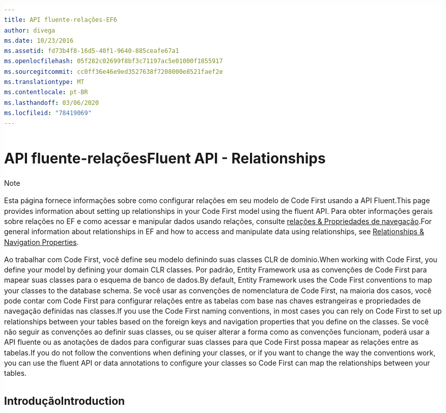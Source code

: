 ```yaml
---
title: API fluente-relações-EF6
author: divega
ms.date: 10/23/2016
ms.assetid: fd73b4f8-16d5-40f1-9640-885ceafe67a1
ms.openlocfilehash: 05f282c02699f8bf3c71197ac5e01000f1855917
ms.sourcegitcommit: cc0ff36e46e9ed3527638f7208000e8521faef2e
ms.translationtype: MT
ms.contentlocale: pt-BR
ms.lasthandoff: 03/06/2020
ms.locfileid: "78419069"
---
```

# <a name="fluent-api---relationships"></a><span data-ttu-id="53327-102">API fluente-relações</span><span class="sxs-lookup"><span data-stu-id="53327-102">Fluent API - Relationships</span></span>
> [!NOTE]
> <span data-ttu-id="53327-103">Esta página fornece informações sobre como configurar relações em seu modelo de Code First usando a API Fluent.</span><span class="sxs-lookup"><span data-stu-id="53327-103">This page provides information about setting up relationships in your Code First model using the fluent API.</span></span> <span data-ttu-id="53327-104">Para obter informações gerais sobre relações no EF e como acessar e manipular dados usando relações, consulte [relações & Propriedades de navegação](~/ef6/fundamentals/relationships.md).</span><span class="sxs-lookup"><span data-stu-id="53327-104">For general information about relationships in EF and how to access and manipulate data using relationships, see [Relationships & Navigation Properties](~/ef6/fundamentals/relationships.md).</span></span>  

<span data-ttu-id="53327-105">Ao trabalhar com Code First, você define seu modelo definindo suas classes CLR de domínio.</span><span class="sxs-lookup"><span data-stu-id="53327-105">When working with Code First, you define your model by defining your domain CLR classes.</span></span> <span data-ttu-id="53327-106">Por padrão, Entity Framework usa as convenções de Code First para mapear suas classes para o esquema de banco de dados.</span><span class="sxs-lookup"><span data-stu-id="53327-106">By default, Entity Framework uses the Code First conventions to map your classes to the database schema.</span></span> <span data-ttu-id="53327-107">Se você usar as convenções de nomenclatura de Code First, na maioria dos casos, você pode contar com Code First para configurar relações entre as tabelas com base nas chaves estrangeiras e propriedades de navegação definidas nas classes.</span><span class="sxs-lookup"><span data-stu-id="53327-107">If you use the Code First naming conventions, in most cases you can rely on Code First to set up relationships between your tables based on the foreign keys and navigation properties that you define on the classes.</span></span> <span data-ttu-id="53327-108">Se você não seguir as convenções ao definir suas classes, ou se quiser alterar a forma como as convenções funcionam, poderá usar a API fluente ou as anotações de dados para configurar suas classes para que Code First possa mapear as relações entre as tabelas.</span><span class="sxs-lookup"><span data-stu-id="53327-108">If you do not follow the conventions when defining your classes, or if you want to change the way the conventions work, you can use the fluent API or data annotations to configure your classes so Code First can map the relationships between your tables.</span></span>  

## <a name="introduction"></a><span data-ttu-id="53327-109">Introdução</span><span class="sxs-lookup"><span data-stu-id="53327-109">Introduction</span></span>  

